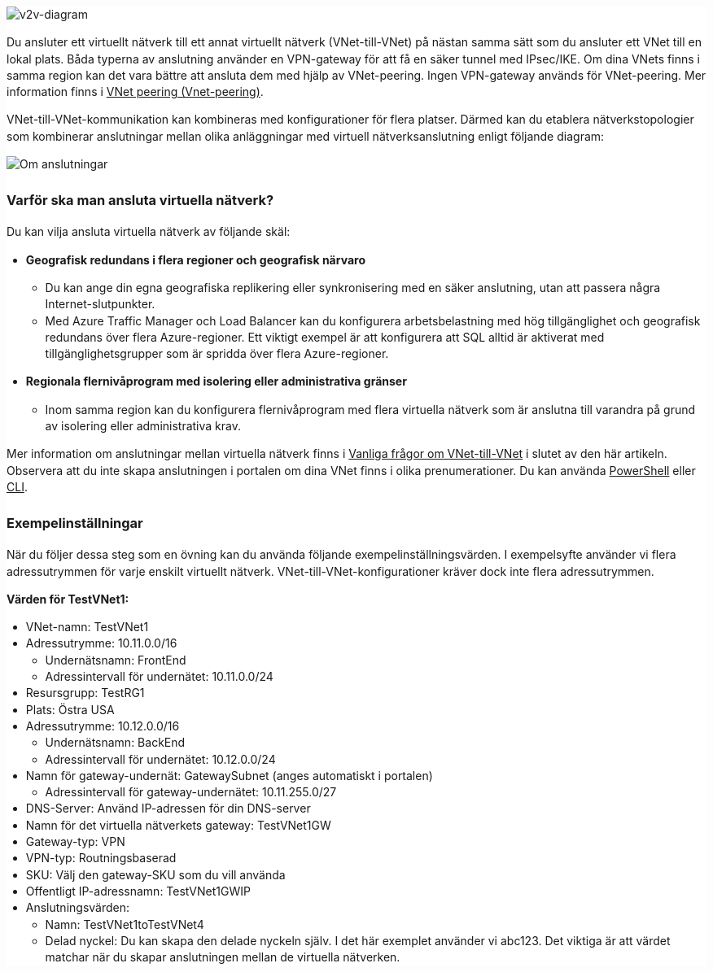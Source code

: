 ![v2v-diagram](./media/vpn-gateway-howto-vnet-vnet-resource-manager-portal/v2vrmps.png)

Du ansluter ett virtuellt nätverk till ett annat virtuellt nätverk (VNet-till-VNet) på nästan samma sätt som du ansluter ett VNet till en lokal plats. Båda typerna av anslutning använder en VPN-gateway för att få en säker tunnel med IPsec/IKE. Om dina VNets finns i samma region kan det vara bättre att ansluta dem med hjälp av VNet-peering. Ingen VPN-gateway används för VNet-peering. Mer information finns i [VNet peering (Vnet-peering)](../virtual-network/virtual-network-peering-overview.md).

VNet-till-VNet-kommunikation kan kombineras med konfigurationer för flera platser. Därmed kan du etablera nätverkstopologier som kombinerar anslutningar mellan olika anläggningar med virtuell nätverksanslutning enligt följande diagram:

![Om anslutningar](./media/vpn-gateway-howto-vnet-vnet-resource-manager-portal/aboutconnections.png "Om anslutningar")

### <a name="why-connect-virtual-networks"></a>Varför ska man ansluta virtuella nätverk?

Du kan vilja ansluta virtuella nätverk av följande skäl:

* **Geografisk redundans i flera regioner och geografisk närvaro**
  
  * Du kan ange din egna geografiska replikering eller synkronisering med en säker anslutning, utan att passera några Internet-slutpunkter.
  * Med Azure Traffic Manager och Load Balancer kan du konfigurera arbetsbelastning med hög tillgänglighet och geografisk redundans över flera Azure-regioner. Ett viktigt exempel är att konfigurera att SQL alltid är aktiverat med tillgänglighetsgrupper som är spridda över flera Azure-regioner.
* **Regionala flernivåprogram med isolering eller administrativa gränser**
  
  * Inom samma region kan du konfigurera flernivåprogram med flera virtuella nätverk som är anslutna till varandra på grund av isolering eller administrativa krav.

Mer information om anslutningar mellan virtuella nätverk finns i [Vanliga frågor om VNet-till-VNet](#faq) i slutet av den här artikeln. Observera att du inte skapa anslutningen i portalen om dina VNet finns i olika prenumerationer. Du kan använda [PowerShell](vpn-gateway-vnet-vnet-rm-ps.md) eller [CLI](vpn-gateway-howto-vnet-vnet-cli.md).

### <a name="values"></a>Exempelinställningar

När du följer dessa steg som en övning kan du använda följande exempelinställningsvärden. I exempelsyfte använder vi flera adressutrymmen för varje enskilt virtuellt nätverk. VNet-till-VNet-konfigurationer kräver dock inte flera adressutrymmen.

**Värden för TestVNet1:**

* VNet-namn: TestVNet1
* Adressutrymme: 10.11.0.0/16
  * Undernätsnamn: FrontEnd
  * Adressintervall för undernätet: 10.11.0.0/24
* Resursgrupp: TestRG1
* Plats: Östra USA
* Adressutrymme: 10.12.0.0/16
  * Undernätsnamn: BackEnd
  * Adressintervall för undernätet: 10.12.0.0/24
* Namn för gateway-undernät: GatewaySubnet (anges automatiskt i portalen)
  * Adressintervall för gateway-undernätet: 10.11.255.0/27
* DNS-Server: Använd IP-adressen för din DNS-server
* Namn för det virtuella nätverkets gateway: TestVNet1GW
* Gateway-typ: VPN
* VPN-typ: Routningsbaserad
* SKU: Välj den gateway-SKU som du vill använda
* Offentligt IP-adressnamn: TestVNet1GWIP
* Anslutningsvärden:
  * Namn: TestVNet1toTestVNet4
  * Delad nyckel: Du kan skapa den delade nyckeln själv. I det här exemplet använder vi abc123. Det viktiga är att värdet matchar när du skapar anslutningen mellan de virtuella nätverken.

